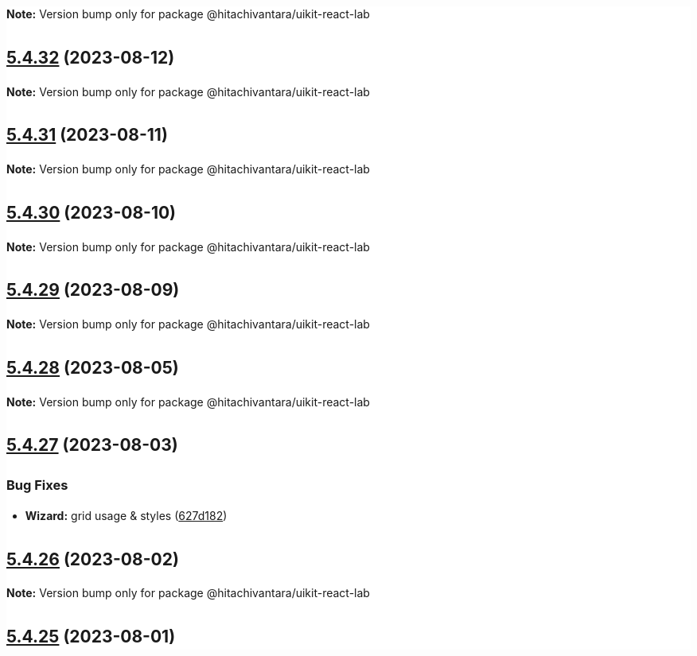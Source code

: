 **Note:** Version bump only for package @hitachivantara/uikit-react-lab

## [5.4.32](https://github.com/lumada-design/hv-uikit-react/compare/@hitachivantara/uikit-react-lab@5.4.31...@hitachivantara/uikit-react-lab@5.4.32) (2023-08-12)

**Note:** Version bump only for package @hitachivantara/uikit-react-lab

## [5.4.31](https://github.com/lumada-design/hv-uikit-react/compare/@hitachivantara/uikit-react-lab@5.4.30...@hitachivantara/uikit-react-lab@5.4.31) (2023-08-11)

**Note:** Version bump only for package @hitachivantara/uikit-react-lab

## [5.4.30](https://github.com/lumada-design/hv-uikit-react/compare/@hitachivantara/uikit-react-lab@5.4.29...@hitachivantara/uikit-react-lab@5.4.30) (2023-08-10)

**Note:** Version bump only for package @hitachivantara/uikit-react-lab

## [5.4.29](https://github.com/lumada-design/hv-uikit-react/compare/@hitachivantara/uikit-react-lab@5.4.28...@hitachivantara/uikit-react-lab@5.4.29) (2023-08-09)

**Note:** Version bump only for package @hitachivantara/uikit-react-lab

## [5.4.28](https://github.com/lumada-design/hv-uikit-react/compare/@hitachivantara/uikit-react-lab@5.4.27...@hitachivantara/uikit-react-lab@5.4.28) (2023-08-05)

**Note:** Version bump only for package @hitachivantara/uikit-react-lab

## [5.4.27](https://github.com/lumada-design/hv-uikit-react/compare/@hitachivantara/uikit-react-lab@5.4.26...@hitachivantara/uikit-react-lab@5.4.27) (2023-08-03)

### Bug Fixes

- **Wizard:** grid usage & styles ([627d182](https://github.com/lumada-design/hv-uikit-react/commit/627d1828f44be0d5a4cb944f13727905111cd162))

## [5.4.26](https://github.com/lumada-design/hv-uikit-react/compare/@hitachivantara/uikit-react-lab@5.4.25...@hitachivantara/uikit-react-lab@5.4.26) (2023-08-02)

**Note:** Version bump only for package @hitachivantara/uikit-react-lab

## [5.4.25](https://github.com/lumada-design/hv-uikit-react/compare/@hitachivantara/uikit-react-lab@5.4.24...@hitachivantara/uikit-react-lab@5.4.25) (2023-08-01)
